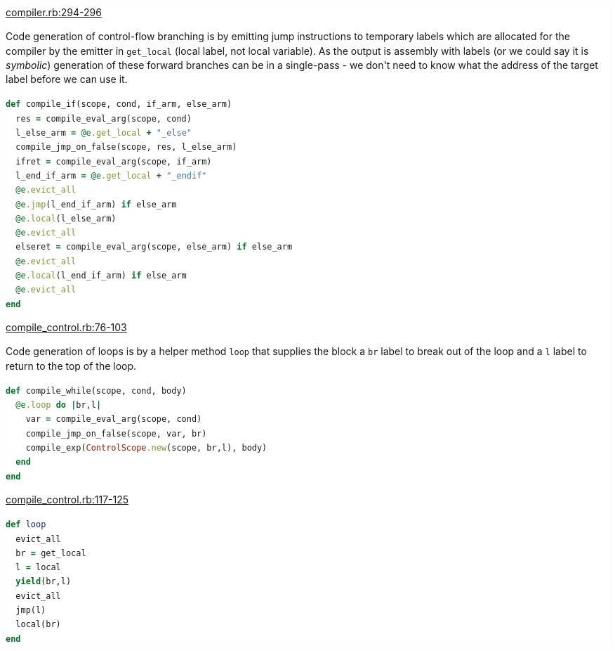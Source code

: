 <p class="coderef"><a href="https://github.com/ruby-compiler-survey/hokstad/blob/052df9eee662be6b24f448706297bb179e501732/compiler.rb#L294-L296">compiler.rb:294-296</a></p>

Code generation of control-flow branching is by emitting jump instructions to temporary labels which are allocated for the compiler by the emitter in `get_local` (local label, not local variable). As the output is assembly with labels (or we could say it is *symbolic*) generation of these forward branches can be in a single-pass - we don't need to know what the address of the target label before we can use it.

```ruby
def compile_if(scope, cond, if_arm, else_arm)
  res = compile_eval_arg(scope, cond)
  l_else_arm = @e.get_local + "_else"
  compile_jmp_on_false(scope, res, l_else_arm)
  ifret = compile_eval_arg(scope, if_arm)
  l_end_if_arm = @e.get_local + "_endif"
  @e.evict_all
  @e.jmp(l_end_if_arm) if else_arm
  @e.local(l_else_arm)
  @e.evict_all
  elseret = compile_eval_arg(scope, else_arm) if else_arm
  @e.evict_all
  @e.local(l_end_if_arm) if else_arm
  @e.evict_all
end
```

<p class="coderef"><a href="https://github.com/ruby-compiler-survey/hokstad/blob/052df9eee662be6b24f448706297bb179e501732/compile_control.rb#L76-L103">compile_control.rb:76-103</a></p>

Code generation of loops is by a helper method `loop` that supplies the block a `br` label to break out of the loop and a `l` label to return to the top of the loop.

```ruby
def compile_while(scope, cond, body)
  @e.loop do |br,l|
    var = compile_eval_arg(scope, cond)
    compile_jmp_on_false(scope, var, br)
    compile_exp(ControlScope.new(scope, br,l), body)
  end
end
```

<p class="coderef"><a href="https://github.com/ruby-compiler-survey/hokstad/blob/052df9eee662be6b24f448706297bb179e501732/compile_control.rb#L117-L125">compile_control.rb:117-125</a></p>

```ruby
def loop
  evict_all
  br = get_local
  l = local
  yield(br,l)
  evict_all
  jmp(l)
  local(br)
end
```
